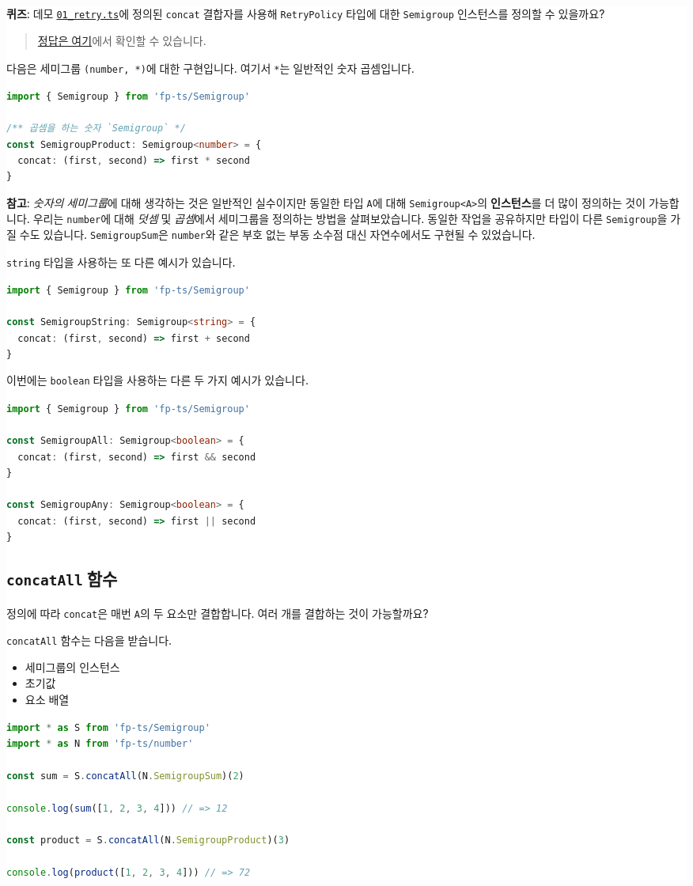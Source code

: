 **퀴즈**: 데모 [`01_retry.ts`](src/01_retry.ts)에 정의된 `concat` 결합자를 사용해 `RetryPolicy` 타입에 대한 `Semigroup` 인스턴스를 정의할 수 있을까요?

> [정답은 여기](src/quiz-answers/semigroup-demo-concat.md)에서 확인할 수 있습니다.

다음은 세미그룹 `(number, *)`에 대한 구현입니다. 여기서 `*`는 일반적인 숫자 곱셈입니다.

```ts
import { Semigroup } from 'fp-ts/Semigroup'

/** 곱셈을 하는 숫자 `Semigroup` */
const SemigroupProduct: Semigroup<number> = {
  concat: (first, second) => first * second
}
```

**참고**: *숫자의 세미그룹*에 대해 생각하는 것은 일반적인 실수이지만 동일한 타입 `A`에 대해 `Semigroup<A>`의 **인스턴스**를 더 많이 정의하는 것이 가능합니다. 우리는 `number`에 대해 *덧셈* 및 *곱셈*에서 세미그룹을 정의하는 방법을 살펴보았습니다. 동일한 작업을 공유하지만 타입이 다른 `Semigroup`을 가질 수도 있습니다. `SemigroupSum`은 `number`와 같은 부호 없는 부동 소수점 대신 자연수에서도 구현될 수 있었습니다.

`string` 타입을 사용하는 또 다른 예시가 있습니다.

```ts
import { Semigroup } from 'fp-ts/Semigroup'

const SemigroupString: Semigroup<string> = {
  concat: (first, second) => first + second
}
```

이번에는 `boolean` 타입을 사용하는 다른 두 가지 예시가 있습니다.

```ts
import { Semigroup } from 'fp-ts/Semigroup'

const SemigroupAll: Semigroup<boolean> = {
  concat: (first, second) => first && second
}

const SemigroupAny: Semigroup<boolean> = {
  concat: (first, second) => first || second
}
```

## `concatAll` 함수

정의에 따라 `concat`은 매번 `A`의 두 요소만 결합합니다. 여러 개를 결합하는 것이 가능할까요?

`concatAll` 함수는 다음을 받습니다.

- 세미그룹의 인스턴스
- 초기값
- 요소 배열

```ts
import * as S from 'fp-ts/Semigroup'
import * as N from 'fp-ts/number'

const sum = S.concatAll(N.SemigroupSum)(2)

console.log(sum([1, 2, 3, 4])) // => 12

const product = S.concatAll(N.SemigroupProduct)(3)

console.log(product([1, 2, 3, 4])) // => 72
```
